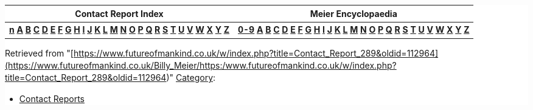 
**Contact Report Index** | **Meier Encyclopaedia**  
---|---  
[**n**](https://www.futureofmankind.co.uk/Billy_Meier/</Billy_Meier/Index#n> "Index") [**A**](https://www.futureofmankind.co.uk/Billy_Meier/</Billy_Meier/Index#A> "Index") [**B**](https://www.futureofmankind.co.uk/Billy_Meier/</Billy_Meier/Index#B> "Index") [**C**](https://www.futureofmankind.co.uk/Billy_Meier/</Billy_Meier/Index#C> "Index") [**D**](https://www.futureofmankind.co.uk/Billy_Meier/</Billy_Meier/Index#D> "Index") [**E**](https://www.futureofmankind.co.uk/Billy_Meier/</Billy_Meier/Index#E> "Index") [**F**](https://www.futureofmankind.co.uk/Billy_Meier/</Billy_Meier/Index#F> "Index") [**G**](https://www.futureofmankind.co.uk/Billy_Meier/</Billy_Meier/Index#G> "Index") [**H**](https://www.futureofmankind.co.uk/Billy_Meier/</Billy_Meier/Index#H> "Index") [**I**](https://www.futureofmankind.co.uk/Billy_Meier/</Billy_Meier/Index#I> "Index") [**J**](https://www.futureofmankind.co.uk/Billy_Meier/</Billy_Meier/Index#J> "Index") [**K**](https://www.futureofmankind.co.uk/Billy_Meier/</Billy_Meier/Index#K> "Index") [**L**](https://www.futureofmankind.co.uk/Billy_Meier/</Billy_Meier/Index#L> "Index") [**M**](https://www.futureofmankind.co.uk/Billy_Meier/</Billy_Meier/Index#M> "Index") [**N**](https://www.futureofmankind.co.uk/Billy_Meier/</Billy_Meier/Index#N> "Index") [**O**](https://www.futureofmankind.co.uk/Billy_Meier/</Billy_Meier/Index#O> "Index") [**P**](https://www.futureofmankind.co.uk/Billy_Meier/</Billy_Meier/Index#P> "Index") [**Q**](https://www.futureofmankind.co.uk/Billy_Meier/</Billy_Meier/Index#Q> "Index") [**R**](https://www.futureofmankind.co.uk/Billy_Meier/</Billy_Meier/Index#R> "Index") [**S**](https://www.futureofmankind.co.uk/Billy_Meier/</Billy_Meier/Index#S> "Index") [**T**](https://www.futureofmankind.co.uk/Billy_Meier/</Billy_Meier/Index#T> "Index") [**U**](https://www.futureofmankind.co.uk/Billy_Meier/</Billy_Meier/Index#U> "Index") [**V**](https://www.futureofmankind.co.uk/Billy_Meier/</Billy_Meier/Index#V> "Index") [**W**](https://www.futureofmankind.co.uk/Billy_Meier/</Billy_Meier/Index#W> "Index") [**X**](https://www.futureofmankind.co.uk/Billy_Meier/</Billy_Meier/Index#X> "Index") [**Y**](https://www.futureofmankind.co.uk/Billy_Meier/</Billy_Meier/Index#Y> "Index") [**Z**](https://www.futureofmankind.co.uk/Billy_Meier/</Billy_Meier/Index#Z> "Index") | **[0-9](https://www.futureofmankind.co.uk/Billy_Meier/</Billy_Meier/0-9> "0-9") [A](https://www.futureofmankind.co.uk/Billy_Meier/</Billy_Meier/A> "A") [B](https://www.futureofmankind.co.uk/Billy_Meier/</Billy_Meier/B> "B") [C](https://www.futureofmankind.co.uk/Billy_Meier/</Billy_Meier/C> "C") [D](https://www.futureofmankind.co.uk/Billy_Meier/</Billy_Meier/D> "D") [E](https://www.futureofmankind.co.uk/Billy_Meier/</Billy_Meier/E> "E") [F](https://www.futureofmankind.co.uk/Billy_Meier/</Billy_Meier/F> "F") [G](https://www.futureofmankind.co.uk/Billy_Meier/</Billy_Meier/G> "G") [H](https://www.futureofmankind.co.uk/Billy_Meier/</Billy_Meier/H> "H") [I](https://www.futureofmankind.co.uk/Billy_Meier/</w/index.php?title=I&action=edit&redlink=1> "I \(page does not exist\)") [J](https://www.futureofmankind.co.uk/Billy_Meier/</Billy_Meier/J> "J") [K](https://www.futureofmankind.co.uk/Billy_Meier/</Billy_Meier/K> "K") [L](https://www.futureofmankind.co.uk/Billy_Meier/</Billy_Meier/L> "L") [M](https://www.futureofmankind.co.uk/Billy_Meier/</Billy_Meier/M> "M") [N](https://www.futureofmankind.co.uk/Billy_Meier/</Billy_Meier/N> "N") [O](https://www.futureofmankind.co.uk/Billy_Meier/</Billy_Meier/O> "O") [P](https://www.futureofmankind.co.uk/Billy_Meier/</Billy_Meier/P> "P") [Q](https://www.futureofmankind.co.uk/Billy_Meier/</Billy_Meier/Q> "Q") [R](https://www.futureofmankind.co.uk/Billy_Meier/</Billy_Meier/R> "R") [S](https://www.futureofmankind.co.uk/Billy_Meier/</Billy_Meier/S> "S") [T](https://www.futureofmankind.co.uk/Billy_Meier/</Billy_Meier/T> "T") [U](https://www.futureofmankind.co.uk/Billy_Meier/</w/index.php?title=U&action=edit&redlink=1> "U \(page does not exist\)") [V](https://www.futureofmankind.co.uk/Billy_Meier/</Billy_Meier/V> "V") [W](https://www.futureofmankind.co.uk/Billy_Meier/</Billy_Meier/W> "W") [X](https://www.futureofmankind.co.uk/Billy_Meier/</w/index.php?title=X&action=edit&redlink=1> "X \(page does not exist\)") [Y](https://www.futureofmankind.co.uk/Billy_Meier/</w/index.php?title=Y&action=edit&redlink=1> "Y \(page does not exist\)") [Z](https://www.futureofmankind.co.uk/Billy_Meier/</w/index.php?title=Z&action=edit&redlink=1> "Z \(page does not exist\)")**  
Retrieved from "[https://www.futureofmankind.co.uk/w/index.php?title=Contact_Report_289&oldid=112964](https://www.futureofmankind.co.uk/Billy_Meier/<https:/www.futureofmankind.co.uk/w/index.php?title=Contact_Report_289&oldid=112964>)"
[Category](https://www.futureofmankind.co.uk/Billy_Meier/</Billy_Meier/Special:Categories> "Special:Categories"): 
  * [Contact Reports](https://www.futureofmankind.co.uk/Billy_Meier/</Billy_Meier/Category:Contact_Reports> "Category:Contact Reports")
